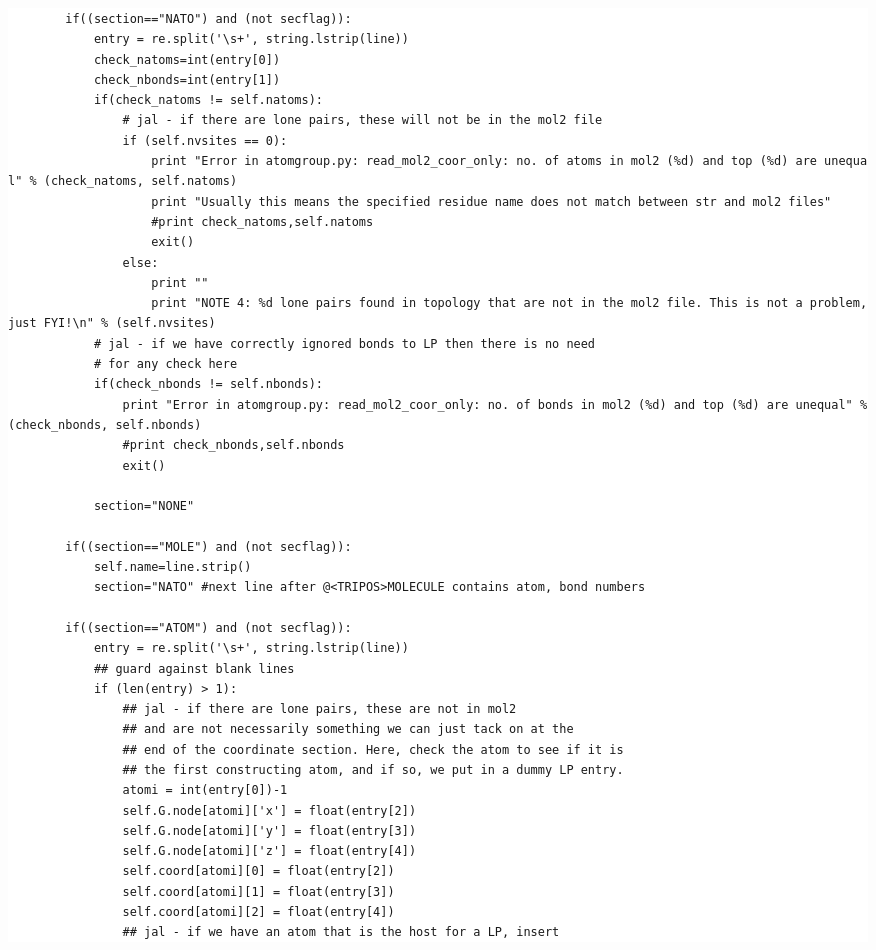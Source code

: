 			if((section=="NATO") and (not secflag)):
				entry = re.split('\s+', string.lstrip(line))
				check_natoms=int(entry[0])
				check_nbonds=int(entry[1])
				if(check_natoms != self.natoms):
					# jal - if there are lone pairs, these will not be in the mol2 file
					if (self.nvsites == 0):
						print "Error in atomgroup.py: read_mol2_coor_only: no. of atoms in mol2 (%d) and top (%d) are unequal" % (check_natoms, self.natoms)
						print "Usually this means the specified residue name does not match between str and mol2 files"
						#print check_natoms,self.natoms
						exit()
					else:
						print ""
						print "NOTE 4: %d lone pairs found in topology that are not in the mol2 file. This is not a problem, just FYI!\n" % (self.nvsites)
				# jal - if we have correctly ignored bonds to LP then there is no need
				# for any check here
				if(check_nbonds != self.nbonds):
					print "Error in atomgroup.py: read_mol2_coor_only: no. of bonds in mol2 (%d) and top (%d) are unequal" % (check_nbonds, self.nbonds)
					#print check_nbonds,self.nbonds
					exit()

				section="NONE"	

			if((section=="MOLE") and (not secflag)):
				self.name=line.strip()
				section="NATO" #next line after @<TRIPOS>MOLECULE contains atom, bond numbers

			if((section=="ATOM") and (not secflag)):
				entry = re.split('\s+', string.lstrip(line))
				## guard against blank lines
				if (len(entry) > 1):
					## jal - if there are lone pairs, these are not in mol2
					## and are not necessarily something we can just tack on at the
					## end of the coordinate section. Here, check the atom to see if it is
					## the first constructing atom, and if so, we put in a dummy LP entry.
					atomi = int(entry[0])-1
					self.G.node[atomi]['x'] = float(entry[2])
					self.G.node[atomi]['y'] = float(entry[3])
					self.G.node[atomi]['z'] = float(entry[4])
					self.coord[atomi][0] = float(entry[2])
					self.coord[atomi][1] = float(entry[3])
					self.coord[atomi][2] = float(entry[4])
					## jal - if we have an atom that is the host for a LP, insert